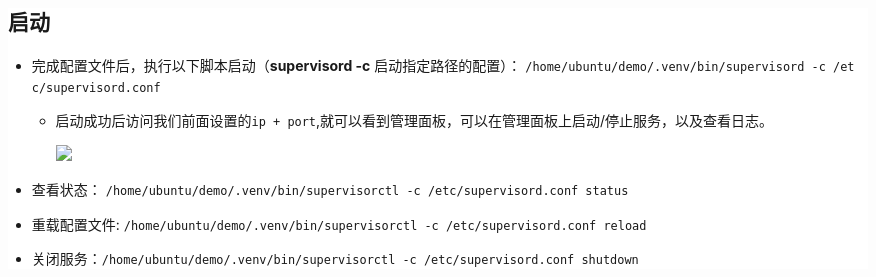 ## 启动

- 完成配置文件后，执行以下脚本启动（**supervisord -c** 启动指定路径的配置）：   `/home/ubuntu/demo/.venv/bin/supervisord -c /etc/supervisord.conf`

  - 启动成功后访问我们前面设置的`ip + port`,就可以看到管理面板，可以在管理面板上启动/停止服务，以及查看日志。

    ![](https://cdn.jsdelivr.net/gh/etmorefish/picbed@main/supervisor.png)

- 查看状态： `/home/ubuntu/demo/.venv/bin/supervisorctl -c /etc/supervisord.conf status`

- 重载配置文件:  `/home/ubuntu/demo/.venv/bin/supervisorctl -c /etc/supervisord.conf reload`

- 关闭服务：`/home/ubuntu/demo/.venv/bin/supervisorctl -c /etc/supervisord.conf shutdown`